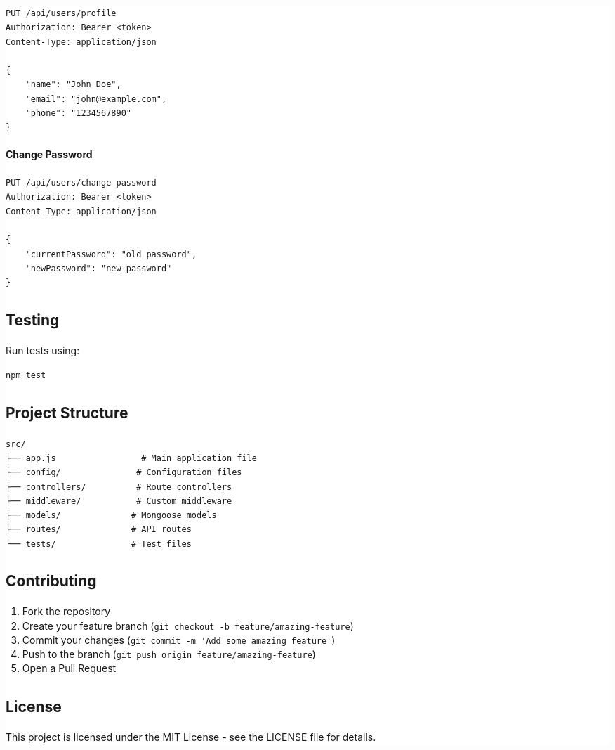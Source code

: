```http
PUT /api/users/profile
Authorization: Bearer <token>
Content-Type: application/json

{
    "name": "John Doe",
    "email": "john@example.com",
    "phone": "1234567890"
}
```

#### Change Password

```http
PUT /api/users/change-password
Authorization: Bearer <token>
Content-Type: application/json

{
    "currentPassword": "old_password",
    "newPassword": "new_password"
}
```

## Testing

Run tests using:

```bash
npm test
```

## Project Structure

```
src/
├── app.js                 # Main application file
├── config/               # Configuration files
├── controllers/          # Route controllers
├── middleware/           # Custom middleware
├── models/              # Mongoose models
├── routes/              # API routes
└── tests/               # Test files
```

## Contributing

1. Fork the repository
2. Create your feature branch (`git checkout -b feature/amazing-feature`)
3. Commit your changes (`git commit -m 'Add some amazing feature'`)
4. Push to the branch (`git push origin feature/amazing-feature`)
5. Open a Pull Request

## License

This project is licensed under the MIT License - see the [LICENSE](LICENSE) file for details.
